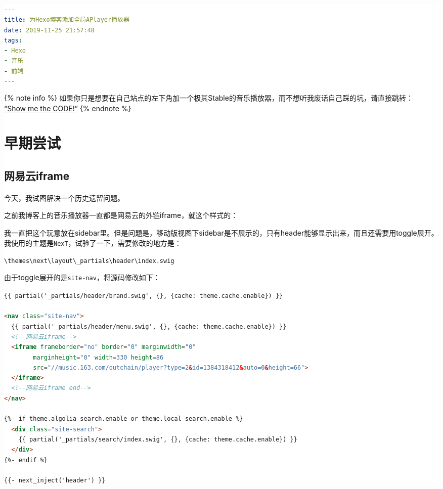 ```yaml
---
title: 为Hexo博客添加全局APlayer播放器
date: 2019-11-25 21:57:48
tags:
- Hexo
- 音乐
- 前端
---
```


{% note info %}
如果你只是想要在自己站点的左下角加一个极其Stable的音乐播放器，而不想听我废话自己踩的坑，请直接跳转：  
[“Show me the CODE!”](/2019/11/25/为Hexo博客添加全局APlayer播放器/#Show-me-the-CODE)
{% endnote %}

# 早期尝试

## 网易云iframe

今天，我试图解决一个历史遗留问题。

之前我博客上的音乐播放器一直都是网易云的外链iframe，就这个样式的：

<iframe frameborder="no" border="0" marginwidth="0" marginheight="0" width=330 height=86 src="//music.163.com/outchain/player?type=2&id=1384318412&auto=0&height=66"></iframe>

我一直把这个玩意放在sidebar里。但是问题是，移动版视图下sidebar是不展示的，只有header能够显示出来，而且还需要用toggle展开。我使用的主题是`NexT`，试验了一下，需要修改的地方是：

`\themes\next\layout\_partials\header\index.swig`

由于toggle展开的是`site-nav`，将源码修改如下：

```html
{{ partial('_partials/header/brand.swig', {}, {cache: theme.cache.enable}) }}

<nav class="site-nav">
  {{ partial('_partials/header/menu.swig', {}, {cache: theme.cache.enable}) }}
  <!--网易云iframe-->
  <iframe frameborder="no" border="0" marginwidth="0" 
        marginheight="0" width=330 height=86 
        src="//music.163.com/outchain/player?type=2&id=1384318412&auto=0&height=66">
  </iframe>
  <!--网易云iframe end-->
</nav>

{%- if theme.algolia_search.enable or theme.local_search.enable %}
  <div class="site-search">
    {{ partial('_partials/search/index.swig', {}, {cache: theme.cache.enable}) }}
  </div>
{%- endif %}

{{- next_inject('header') }}
```
